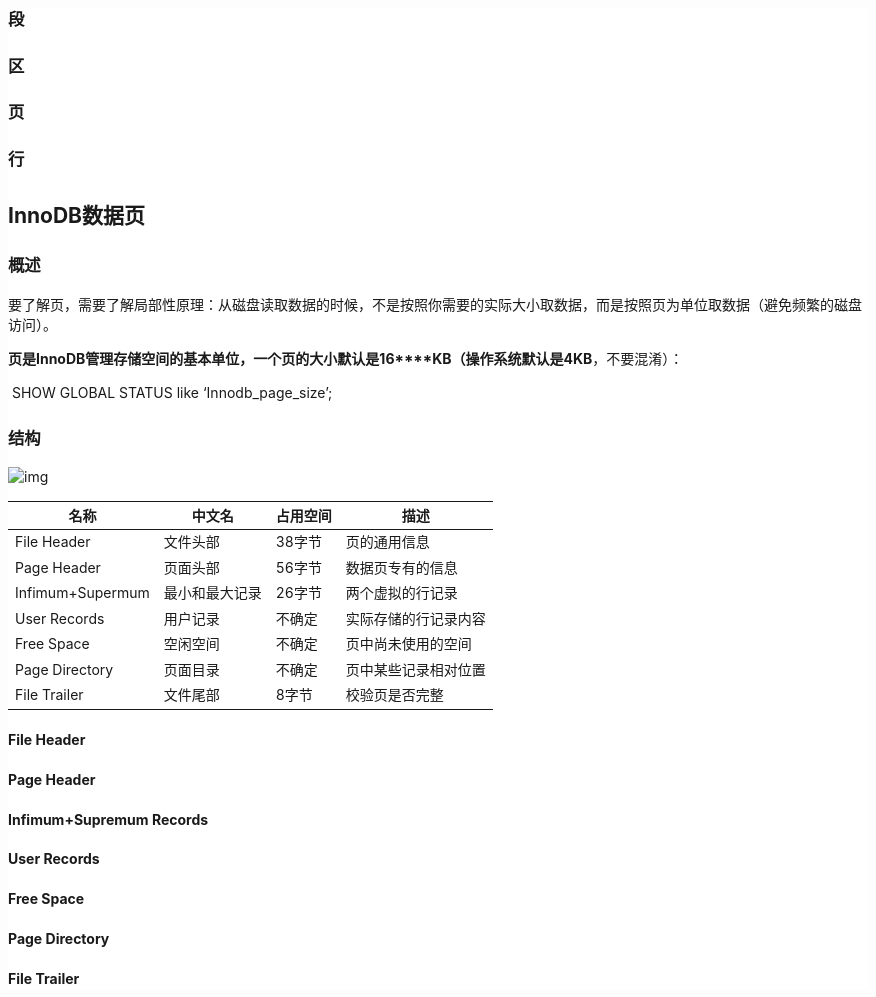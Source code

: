 ### **段**

### **区**

### **页**

### **行**

## InnoDB数据页

### **概述**

​	要了解页，需要了解局部性原理：从磁盘读取数据的时候，不是按照你需要的实际大小取数据，而是按照页为单位取数据（避免频繁的磁盘访问）。

​	**页是InnoDB管理存储空间的基本单位，****一个页的大小默认是1****6****KB（操作系统默认是4KB**，不要混淆）：

​	SHOW GLOBAL STATUS like ‘Innodb_page_size’;

### **结构**

![img](file:///C:\Users\大力\AppData\Local\Temp\ksohtml\wps977D.tmp.jpg) 

| 名称             | 中文名         | 占用空间 | 描述                 |
| ---------------- | -------------- | -------- | -------------------- |
| File Header      | 文件头部       | 38字节   | 页的通用信息         |
| Page Header      | 页面头部       | 56字节   | 数据页专有的信息     |
| Infimum+Supermum | 最小和最大记录 | 26字节   | 两个虚拟的行记录     |
| User Records     | 用户记录       | 不确定   | 实际存储的行记录内容 |
| Free Space       | 空闲空间       | 不确定   | 页中尚未使用的空间   |
| Page Directory   | 页面目录       | 不确定   | 页中某些记录相对位置 |
| File Trailer     | 文件尾部       | 8字节    | 校验页是否完整       |

 

#### File Header

#### Page Header

#### Infimum+Supremum Records

#### User Records

#### Free Space

#### Page Directory

#### File Trailer
